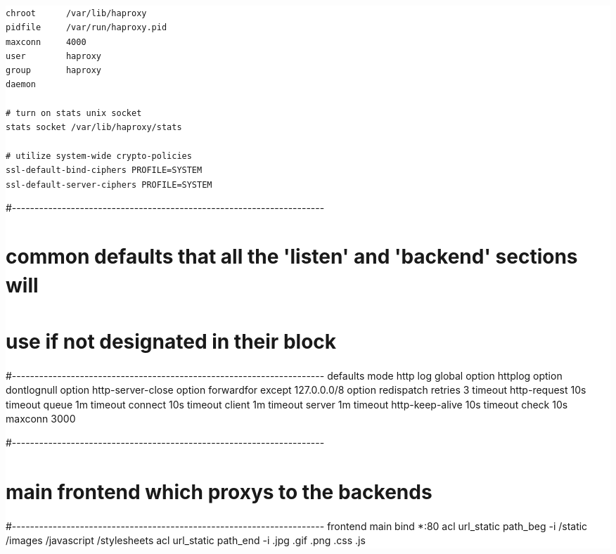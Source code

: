     chroot      /var/lib/haproxy
    pidfile     /var/run/haproxy.pid
    maxconn     4000
    user        haproxy
    group       haproxy
    daemon

    # turn on stats unix socket
    stats socket /var/lib/haproxy/stats

    # utilize system-wide crypto-policies
    ssl-default-bind-ciphers PROFILE=SYSTEM
    ssl-default-server-ciphers PROFILE=SYSTEM

#---------------------------------------------------------------------
# common defaults that all the 'listen' and 'backend' sections will
# use if not designated in their block
#---------------------------------------------------------------------
defaults
    mode                    http
    log                     global
    option                  httplog
    option                  dontlognull
    option http-server-close
    option forwardfor       except 127.0.0.0/8
    option                  redispatch
    retries                 3
    timeout http-request    10s
    timeout queue           1m
    timeout connect         10s
    timeout client          1m
    timeout server          1m
    timeout http-keep-alive 10s
    timeout check           10s
    maxconn                 3000

#---------------------------------------------------------------------
# main frontend which proxys to the backends
#---------------------------------------------------------------------
frontend main
    bind *:80
    acl url_static       path_beg       -i /static /images /javascript /stylesheets
    acl url_static       path_end       -i .jpg .gif .png .css .js
